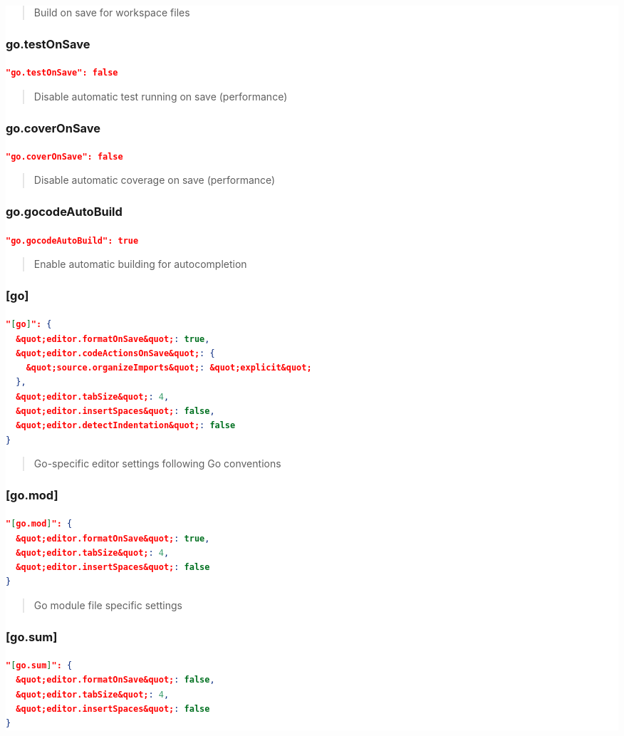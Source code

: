 > Build on save for workspace files

### go.testOnSave

```json
"go.testOnSave": false
```

> Disable automatic test running on save (performance)

### go.coverOnSave

```json
"go.coverOnSave": false
```

> Disable automatic coverage on save (performance)

### go.gocodeAutoBuild

```json
"go.gocodeAutoBuild": true
```

> Enable automatic building for autocompletion

### [go]

```json
"[go]": {
  &quot;editor.formatOnSave&quot;: true,
  &quot;editor.codeActionsOnSave&quot;: {
    &quot;source.organizeImports&quot;: &quot;explicit&quot;
  },
  &quot;editor.tabSize&quot;: 4,
  &quot;editor.insertSpaces&quot;: false,
  &quot;editor.detectIndentation&quot;: false
}
```

> Go-specific editor settings following Go conventions

### [go.mod]

```json
"[go.mod]": {
  &quot;editor.formatOnSave&quot;: true,
  &quot;editor.tabSize&quot;: 4,
  &quot;editor.insertSpaces&quot;: false
}
```

> Go module file specific settings

### [go.sum]

```json
"[go.sum]": {
  &quot;editor.formatOnSave&quot;: false,
  &quot;editor.tabSize&quot;: 4,
  &quot;editor.insertSpaces&quot;: false
}
```
